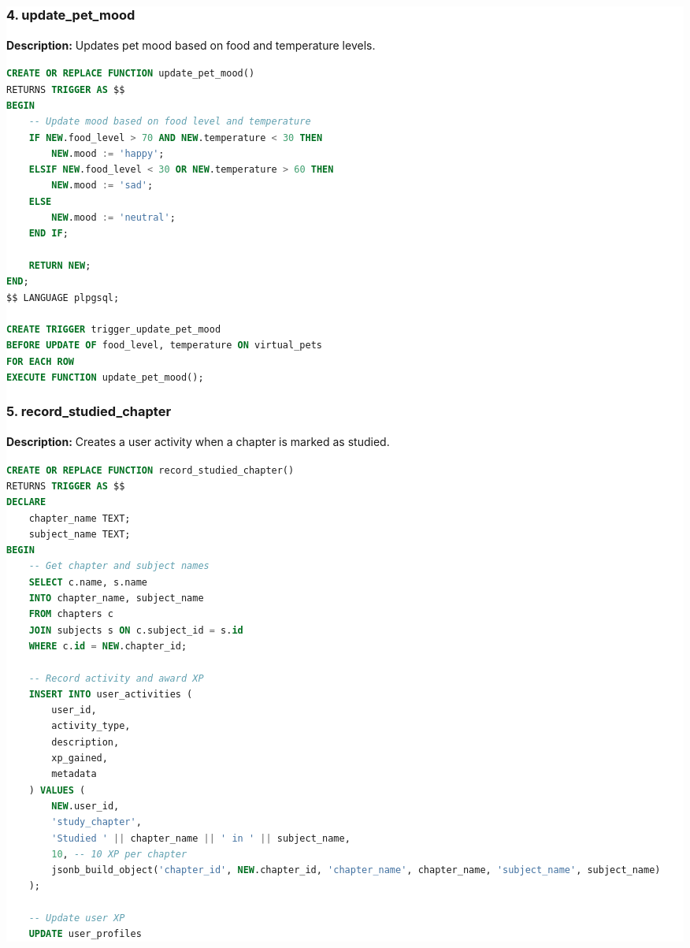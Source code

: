 ```sql
```

### 4. update_pet_mood

**Description:** Updates pet mood based on food and temperature levels.

```sql
CREATE OR REPLACE FUNCTION update_pet_mood()
RETURNS TRIGGER AS $$
BEGIN
    -- Update mood based on food level and temperature
    IF NEW.food_level > 70 AND NEW.temperature < 30 THEN
        NEW.mood := 'happy';
    ELSIF NEW.food_level < 30 OR NEW.temperature > 60 THEN
        NEW.mood := 'sad';
    ELSE
        NEW.mood := 'neutral';
    END IF;
    
    RETURN NEW;
END;
$$ LANGUAGE plpgsql;

CREATE TRIGGER trigger_update_pet_mood
BEFORE UPDATE OF food_level, temperature ON virtual_pets
FOR EACH ROW
EXECUTE FUNCTION update_pet_mood();
```

### 5. record_studied_chapter

**Description:** Creates a user activity when a chapter is marked as studied.

```sql
CREATE OR REPLACE FUNCTION record_studied_chapter()
RETURNS TRIGGER AS $$
DECLARE
    chapter_name TEXT;
    subject_name TEXT;
BEGIN
    -- Get chapter and subject names
    SELECT c.name, s.name 
    INTO chapter_name, subject_name
    FROM chapters c
    JOIN subjects s ON c.subject_id = s.id
    WHERE c.id = NEW.chapter_id;
    
    -- Record activity and award XP
    INSERT INTO user_activities (
        user_id,
        activity_type,
        description,
        xp_gained,
        metadata
    ) VALUES (
        NEW.user_id,
        'study_chapter',
        'Studied ' || chapter_name || ' in ' || subject_name,
        10, -- 10 XP per chapter
        jsonb_build_object('chapter_id', NEW.chapter_id, 'chapter_name', chapter_name, 'subject_name', subject_name)
    );
    
    -- Update user XP
    UPDATE user_profiles
```
